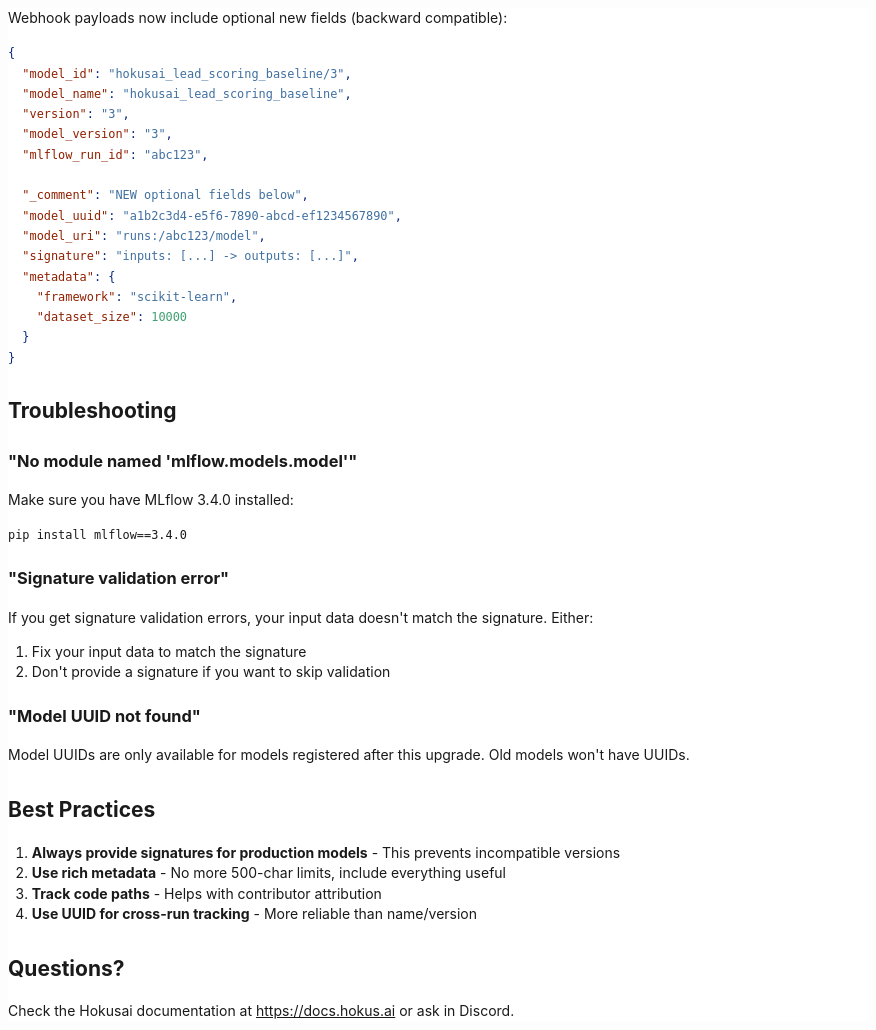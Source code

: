 Webhook payloads now include optional new fields (backward compatible):

```json
{
  "model_id": "hokusai_lead_scoring_baseline/3",
  "model_name": "hokusai_lead_scoring_baseline",
  "version": "3",
  "model_version": "3",
  "mlflow_run_id": "abc123",

  "_comment": "NEW optional fields below",
  "model_uuid": "a1b2c3d4-e5f6-7890-abcd-ef1234567890",
  "model_uri": "runs:/abc123/model",
  "signature": "inputs: [...] -> outputs: [...]",
  "metadata": {
    "framework": "scikit-learn",
    "dataset_size": 10000
  }
}
```

## Troubleshooting

### "No module named 'mlflow.models.model'"

Make sure you have MLflow 3.4.0 installed:

```bash
pip install mlflow==3.4.0
```

### "Signature validation error"

If you get signature validation errors, your input data doesn't match the signature. Either:
1. Fix your input data to match the signature
2. Don't provide a signature if you want to skip validation

### "Model UUID not found"

Model UUIDs are only available for models registered after this upgrade. Old models won't have UUIDs.

## Best Practices

1. **Always provide signatures for production models** - This prevents incompatible versions
2. **Use rich metadata** - No more 500-char limits, include everything useful
3. **Track code paths** - Helps with contributor attribution
4. **Use UUID for cross-run tracking** - More reliable than name/version

## Questions?

Check the Hokusai documentation at https://docs.hokus.ai or ask in Discord.
